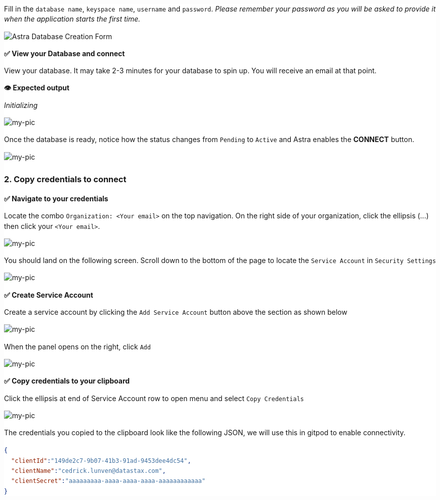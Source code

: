 Fill in the `database name`, `keyspace name`, `username` and `password`. *Please remember your password as you will be asked to provide it when the application starts the first time.*

![Astra Database Creation Form](doc/img/db-creation-4.png?raw=true)

**✅ View your Database and connect**

View your database. It may take 2-3 minutes for your database to spin up. You will receive an email at that point.

**👁️ Expected output**

*Initializing*

![my-pic](https://github.com/datastaxdevs/shared-assets/blob/master/astra/dashboard-pending-1000.png?raw=true)

Once the database is ready, notice how the status changes from `Pending` to `Active` and Astra enables the **CONNECT** button.

![my-pic](https://github.com/datastaxdevs/shared-assets/blob/master/astra/dashboard-withdb-1000.png?raw=true)

### 2. Copy credentials to connect

**✅ Navigate to your credentials**

Locate the combo `Organization: <Your email>` on the top navigation. On the right side of your organization, click the ellipsis (...) then click your `<Your email>`.

![my-pic](https://github.com/datastaxdevs/shared-assets/blob/master/astra/organization-combo-1000.png?raw=true)

You should land on the following screen. Scroll down to the bottom of the page to locate the `Service Account` in `Security Settings`

![my-pic](https://github.com/datastaxdevs/shared-assets/blob/master/astra/organization-home-1000.png?raw=true)

**✅ Create Service Account**

Create a service account by clicking the `Add Service Account` button above the section as shown below

![my-pic](https://github.com/datastaxdevs/shared-assets/blob/master/astra/security-settings-annotated.png?raw=true)

When the panel opens on the right, click `Add`

![my-pic](https://github.com/datastaxdevs/shared-assets/blob/master/astra/security-add-org-annotated.png?raw=true)

**✅ Copy credentials to your clipboard**

Click the ellipsis at end of Service Account row to open menu and select `Copy Credentials`

![my-pic](https://github.com/datastaxdevs/shared-assets/blob/master/astra/organization-copycredentials-1000.png?raw=true)

The credentials you copied to the clipboard look like the following JSON, we will use this in gitpod to enable connectivity.
```json
{
  "clientId":"149de2c7-9b07-41b3-91ad-9453dee4dc54",
  "clientName":"cedrick.lunven@datastax.com",
  "clientSecret":"aaaaaaaaa-aaaa-aaaa-aaaa-aaaaaaaaaaaa"
}
```
